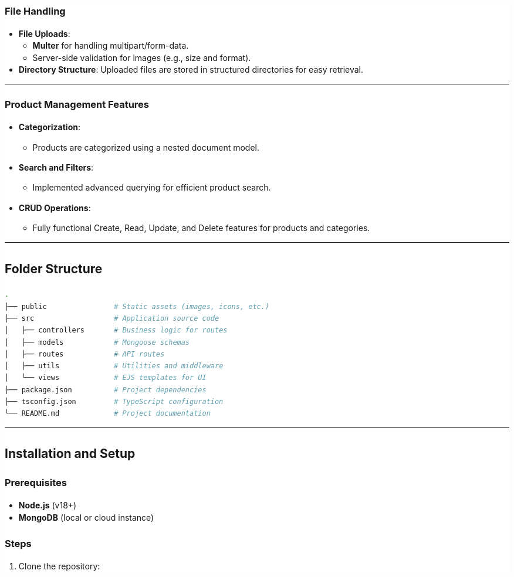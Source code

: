 
### File Handling

-   **File Uploads**:
    -   **Multer** for handling multipart/form-data.
    -   Server-side validation for images (e.g., size and format).
-   **Directory Structure**: Uploaded files are stored in structured directories for easy retrieval.

---

### Product Management Features

-   **Categorization**:

    -   Products are categorized using a nested document model.

-   **Search and Filters**:

    -   Implemented advanced querying for efficient product search.

-   **CRUD Operations**:
    -   Fully functional Create, Read, Update, and Delete features for products and categories.

---

## Folder Structure

```bash
.
├── public                # Static assets (images, icons, etc.)
├── src                   # Application source code
│   ├── controllers       # Business logic for routes
│   ├── models            # Mongoose schemas
│   ├── routes            # API routes
│   ├── utils             # Utilities and middleware
│   └── views             # EJS templates for UI
├── package.json          # Project dependencies
├── tsconfig.json         # TypeScript configuration
└── README.md             # Project documentation
```

---

## Installation and Setup

### Prerequisites

-   **Node.js** (v18+)
-   **MongoDB** (local or cloud instance)

### Steps

1. Clone the repository:
